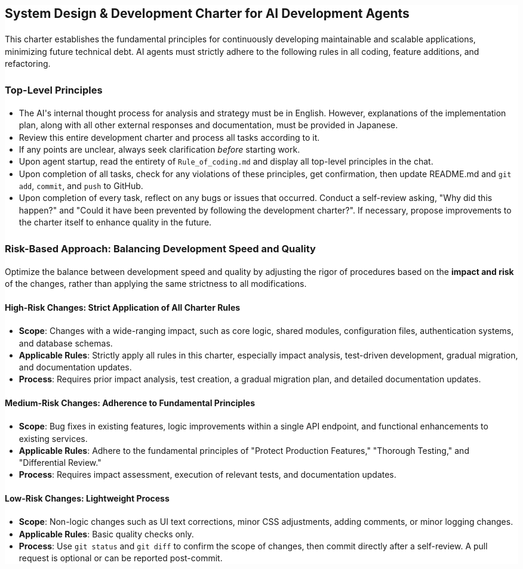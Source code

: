 ## **System Design & Development Charter for AI Development Agents**

This charter establishes the fundamental principles for continuously developing maintainable and scalable applications, minimizing future technical debt. AI agents must strictly adhere to the following rules in all coding, feature additions, and refactoring.

### **Top-Level Principles**

- The AI's internal thought process for analysis and strategy must be in English. However, explanations of the implementation plan, along with all other external responses and documentation, must be provided in Japanese.
- Review this entire development charter and process all tasks according to it.
- If any points are unclear, always seek clarification _before_ starting work.
- Upon agent startup, read the entirety of `Rule_of_coding.md` and display all top-level principles in the chat.
- Upon completion of all tasks, check for any violations of these principles, get confirmation, then update README.md and `git add`, `commit`, and `push` to GitHub.
- Upon completion of every task, reflect on any bugs or issues that occurred. Conduct a self-review asking, "Why did this happen?" and "Could it have been prevented by following the development charter?". If necessary, propose improvements to the charter itself to enhance quality in the future.

### **Risk-Based Approach: Balancing Development Speed and Quality**

Optimize the balance between development speed and quality by adjusting the rigor of procedures based on the **impact and risk** of the changes, rather than applying the same strictness to all modifications.

#### **High-Risk Changes: Strict Application of All Charter Rules**

- **Scope**: Changes with a wide-ranging impact, such as core logic, shared modules, configuration files, authentication systems, and database schemas.
- **Applicable Rules**: Strictly apply all rules in this charter, especially impact analysis, test-driven development, gradual migration, and documentation updates.
- **Process**: Requires prior impact analysis, test creation, a gradual migration plan, and detailed documentation updates.

#### **Medium-Risk Changes: Adherence to Fundamental Principles**

- **Scope**: Bug fixes in existing features, logic improvements within a single API endpoint, and functional enhancements to existing services.
- **Applicable Rules**: Adhere to the fundamental principles of "Protect Production Features," "Thorough Testing," and "Differential Review."
- **Process**: Requires impact assessment, execution of relevant tests, and documentation updates.

#### **Low-Risk Changes: Lightweight Process**

- **Scope**: Non-logic changes such as UI text corrections, minor CSS adjustments, adding comments, or minor logging changes.
- **Applicable Rules**: Basic quality checks only.
- **Process**: Use `git status` and `git diff` to confirm the scope of changes, then commit directly after a self-review. A pull request is optional or can be reported post-commit.

